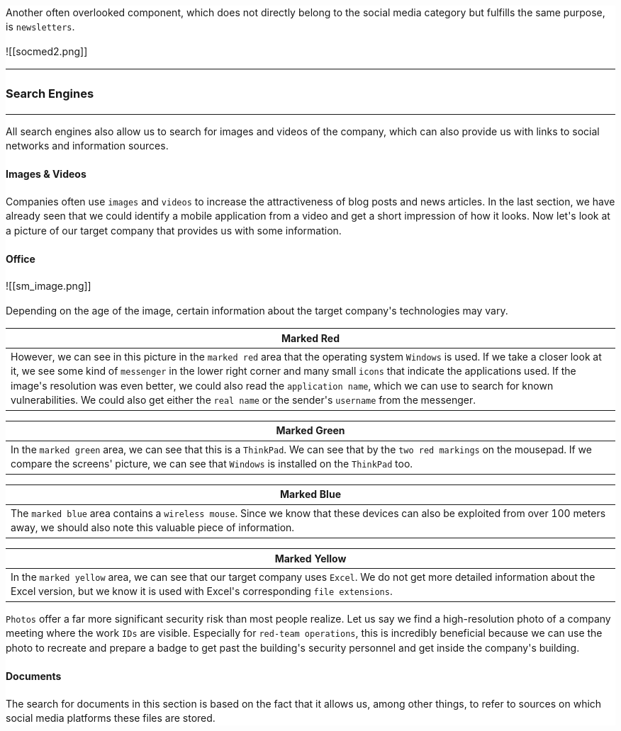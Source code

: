 Another often overlooked component, which does not directly belong to the social media category but fulfills the same purpose, is `newsletters`.

![[socmed2.png]]

* * * * *

### Search Engines
--------------

All search engines also allow us to search for images and videos of the company, which can also provide us with links to social networks and information sources.

#### Images & Videos

Companies often use `images` and `videos` to increase the attractiveness of blog posts and news articles. In the last section, we have already seen that we could identify a mobile application from a video and get a short impression of how it looks. Now let's look at a picture of our target company that provides us with some information.

#### Office

![[sm_image.png]]

Depending on the age of the image, certain information about the target company's technologies may vary.

| **Marked Red** |
| --- |
| However, we can see in this picture in the `marked red` area that the operating system `Windows` is used. If we take a closer look at it, we see some kind of `messenger` in the lower right corner and many small `icons` that indicate the applications used. If the image's resolution was even better, we could also read the `application name`, which we can use to search for known vulnerabilities. We could also get either the `real name` or the sender's `username` from the messenger. |

| **Marked Green** |
| --- |
| In the `marked green` area, we can see that this is a `ThinkPad`. We can see that by the `two red markings` on the mousepad. If we compare the screens' picture, we can see that `Windows` is installed on the `ThinkPad` too. |

| **Marked Blue** |
| --- |
| The `marked blue` area contains a `wireless mouse`. Since we know that these devices can also be exploited from over 100 meters away, we should also note this valuable piece of information. |

| **Marked Yellow** |
| --- |
| In the `marked yellow` area, we can see that our target company uses `Excel`. We do not get more detailed information about the Excel version, but we know it is used with Excel's corresponding `file extensions`. |

`Photos` offer a far more significant security risk than most people realize. Let us say we find a high-resolution photo of a company meeting where the work `IDs` are visible. Especially for `red-team operations`, this is incredibly beneficial because we can use the photo to recreate and prepare a badge to get past the building's security personnel and get inside the company's building.

#### Documents

The search for documents in this section is based on the fact that it allows us, among other things, to refer to sources on which social media platforms these files are stored.
